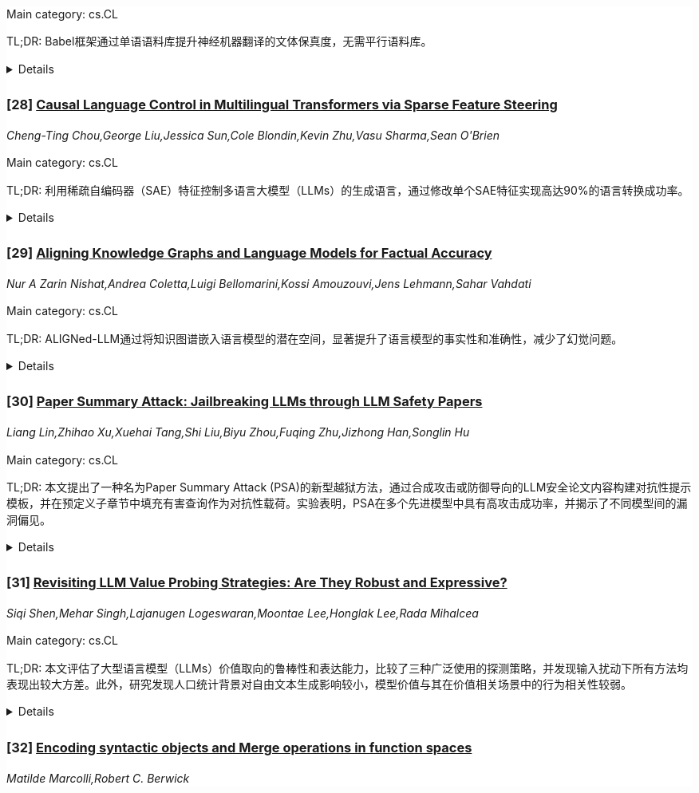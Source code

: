Main category: cs.CL

TL;DR: Babel框架通过单语语料库提升神经机器翻译的文体保真度，无需平行语料库。


<details><summary>Details</summary></details>


### [28] [Causal Language Control in Multilingual Transformers via Sparse Feature Steering](https://arxiv.org/abs/2507.13410)
*Cheng-Ting Chou,George Liu,Jessica Sun,Cole Blondin,Kevin Zhu,Vasu Sharma,Sean O'Brien*

Main category: cs.CL

TL;DR: 利用稀疏自编码器（SAE）特征控制多语言大模型（LLMs）的生成语言，通过修改单个SAE特征实现高达90%的语言转换成功率。


<details><summary>Details</summary></details>


### [29] [Aligning Knowledge Graphs and Language Models for Factual Accuracy](https://arxiv.org/abs/2507.13411)
*Nur A Zarin Nishat,Andrea Coletta,Luigi Bellomarini,Kossi Amouzouvi,Jens Lehmann,Sahar Vahdati*

Main category: cs.CL

TL;DR: ALIGNed-LLM通过将知识图谱嵌入语言模型的潜在空间，显著提升了语言模型的事实性和准确性，减少了幻觉问题。


<details><summary>Details</summary></details>


### [30] [Paper Summary Attack: Jailbreaking LLMs through LLM Safety Papers](https://arxiv.org/abs/2507.13474)
*Liang Lin,Zhihao Xu,Xuehai Tang,Shi Liu,Biyu Zhou,Fuqing Zhu,Jizhong Han,Songlin Hu*

Main category: cs.CL

TL;DR: 本文提出了一种名为Paper Summary Attack (PSA)的新型越狱方法，通过合成攻击或防御导向的LLM安全论文内容构建对抗性提示模板，并在预定义子章节中填充有害查询作为对抗性载荷。实验表明，PSA在多个先进模型中具有高攻击成功率，并揭示了不同模型间的漏洞偏见。


<details><summary>Details</summary></details>


### [31] [Revisiting LLM Value Probing Strategies: Are They Robust and Expressive?](https://arxiv.org/abs/2507.13490)
*Siqi Shen,Mehar Singh,Lajanugen Logeswaran,Moontae Lee,Honglak Lee,Rada Mihalcea*

Main category: cs.CL

TL;DR: 本文评估了大型语言模型（LLMs）价值取向的鲁棒性和表达能力，比较了三种广泛使用的探测策略，并发现输入扰动下所有方法均表现出较大方差。此外，研究发现人口统计背景对自由文本生成影响较小，模型价值与其在价值相关场景中的行为相关性较弱。


<details><summary>Details</summary></details>


### [32] [Encoding syntactic objects and Merge operations in function spaces](https://arxiv.org/abs/2507.13501)
*Matilde Marcolli,Robert C. Berwick*
